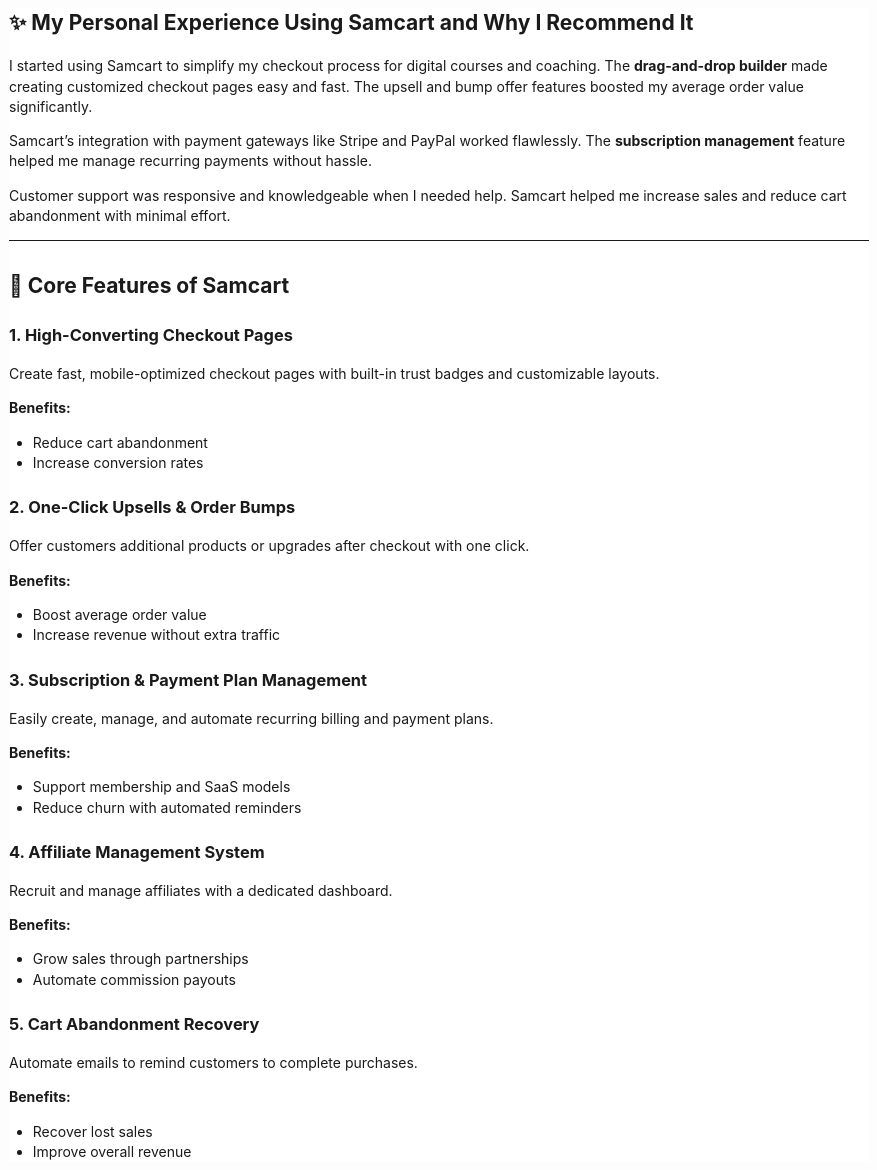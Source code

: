 
## ✨ My Personal Experience Using Samcart and Why I Recommend It

I started using Samcart to simplify my checkout process for digital courses and coaching. The **drag-and-drop builder** made creating customized checkout pages easy and fast. The upsell and bump offer features boosted my average order value significantly.

Samcart’s integration with payment gateways like Stripe and PayPal worked flawlessly. The **subscription management** feature helped me manage recurring payments without hassle.

Customer support was responsive and knowledgeable when I needed help. Samcart helped me increase sales and reduce cart abandonment with minimal effort.

---

## 🔧 Core Features of Samcart

### 1. **High-Converting Checkout Pages**  
Create fast, mobile-optimized checkout pages with built-in trust badges and customizable layouts.

**Benefits:**  
- Reduce cart abandonment  
- Increase conversion rates  

### 2. **One-Click Upsells & Order Bumps**  
Offer customers additional products or upgrades after checkout with one click.

**Benefits:**  
- Boost average order value  
- Increase revenue without extra traffic  

### 3. **Subscription & Payment Plan Management**  
Easily create, manage, and automate recurring billing and payment plans.

**Benefits:**  
- Support membership and SaaS models  
- Reduce churn with automated reminders  

### 4. **Affiliate Management System**  
Recruit and manage affiliates with a dedicated dashboard.

**Benefits:**  
- Grow sales through partnerships  
- Automate commission payouts  

### 5. **Cart Abandonment Recovery**  
Automate emails to remind customers to complete purchases.

**Benefits:**  
- Recover lost sales  
- Improve overall revenue  

